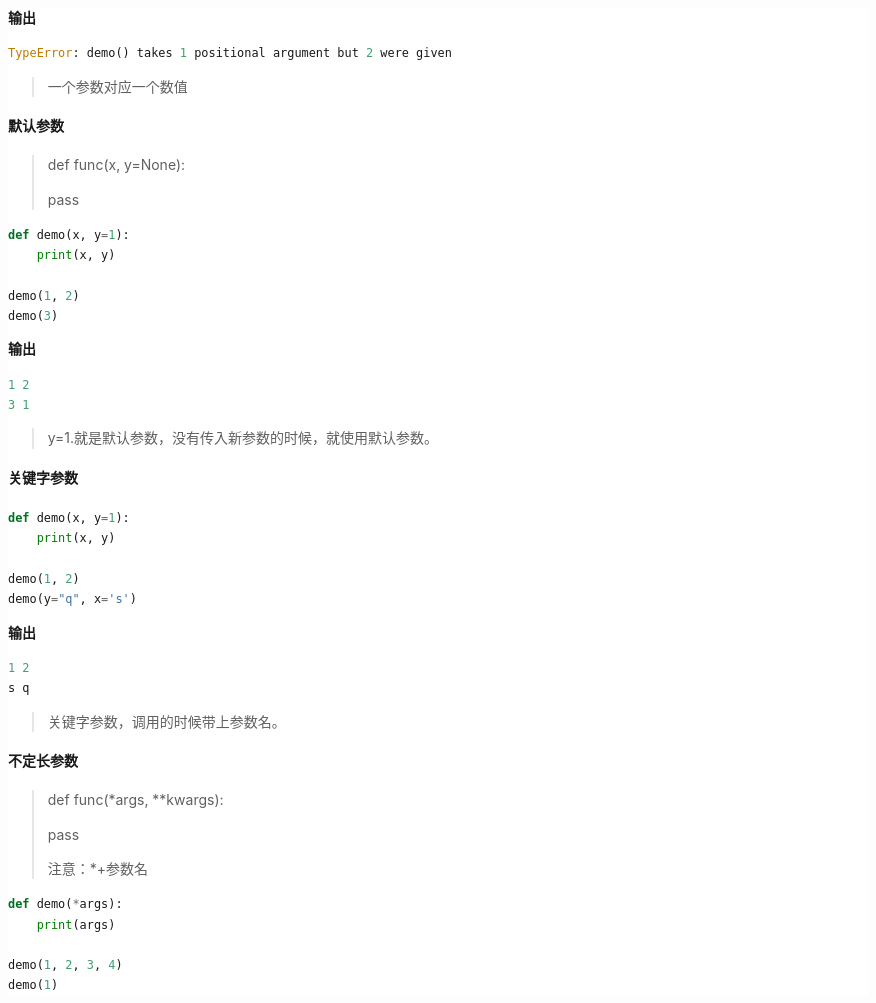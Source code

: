 **输出**

```python
TypeError: demo() takes 1 positional argument but 2 were given
```

> 一个参数对应一个数值

#### 默认参数

> def  func(x, y=None):
>
>   pass

```python
def demo(x, y=1):
    print(x, y)

demo(1, 2)
demo(3)
```

**输出**

```python
1 2
3 1
```

> y=1.就是默认参数，没有传入新参数的时候，就使用默认参数。

#### 关键字参数

```python
def demo(x, y=1):
    print(x, y)

demo(1, 2)
demo(y="q", x='s')
```

**输出**

```python
1 2
s q
```

> 关键字参数，调用的时候带上参数名。

#### 不定长参数

> def  func(*args, **kwargs):
>
>   pass
>
> 注意：*+参数名

```python
def demo(*args):
    print(args)

demo(1, 2, 3, 4)
demo(1)
```
